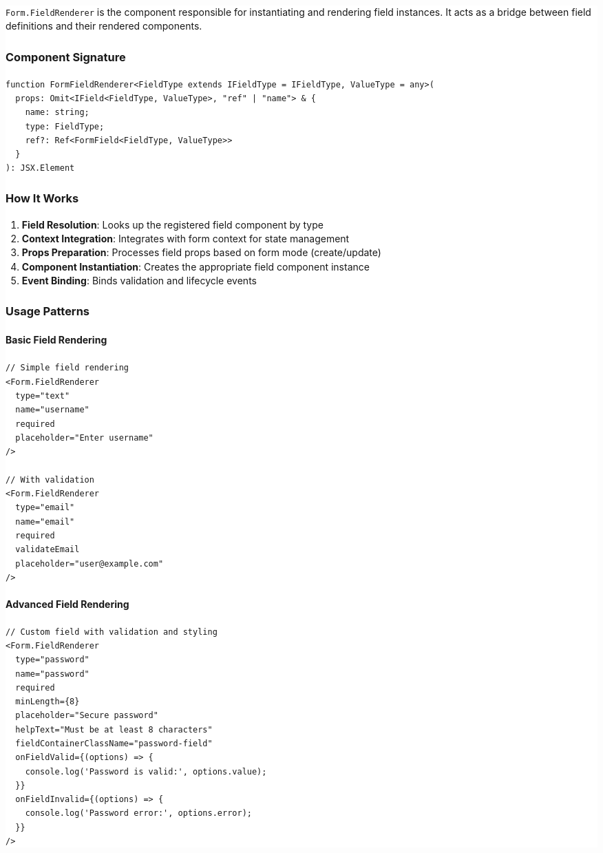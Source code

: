 `Form.FieldRenderer` is the component responsible for instantiating and rendering field instances. It acts as a bridge between field definitions and their rendered components.

### Component Signature

```tsx
function FormFieldRenderer<FieldType extends IFieldType = IFieldType, ValueType = any>(
  props: Omit<IField<FieldType, ValueType>, "ref" | "name"> & { 
    name: string; 
    type: FieldType;
    ref?: Ref<FormField<FieldType, ValueType>> 
  }
): JSX.Element
```

### How It Works

1. **Field Resolution**: Looks up the registered field component by type
2. **Context Integration**: Integrates with form context for state management  
3. **Props Preparation**: Processes field props based on form mode (create/update)
4. **Component Instantiation**: Creates the appropriate field component instance
5. **Event Binding**: Binds validation and lifecycle events

### Usage Patterns

#### Basic Field Rendering

```tsx
// Simple field rendering
<Form.FieldRenderer 
  type="text" 
  name="username" 
  required 
  placeholder="Enter username"
/>

// With validation
<Form.FieldRenderer 
  type="email" 
  name="email" 
  required 
  validateEmail 
  placeholder="user@example.com"
/>
```

#### Advanced Field Rendering

```tsx
// Custom field with validation and styling
<Form.FieldRenderer 
  type="password" 
  name="password" 
  required 
  minLength={8}
  placeholder="Secure password"
  helpText="Must be at least 8 characters"
  fieldContainerClassName="password-field"
  onFieldValid={(options) => {
    console.log('Password is valid:', options.value);
  }}
  onFieldInvalid={(options) => {
    console.log('Password error:', options.error);
  }}
/>
```